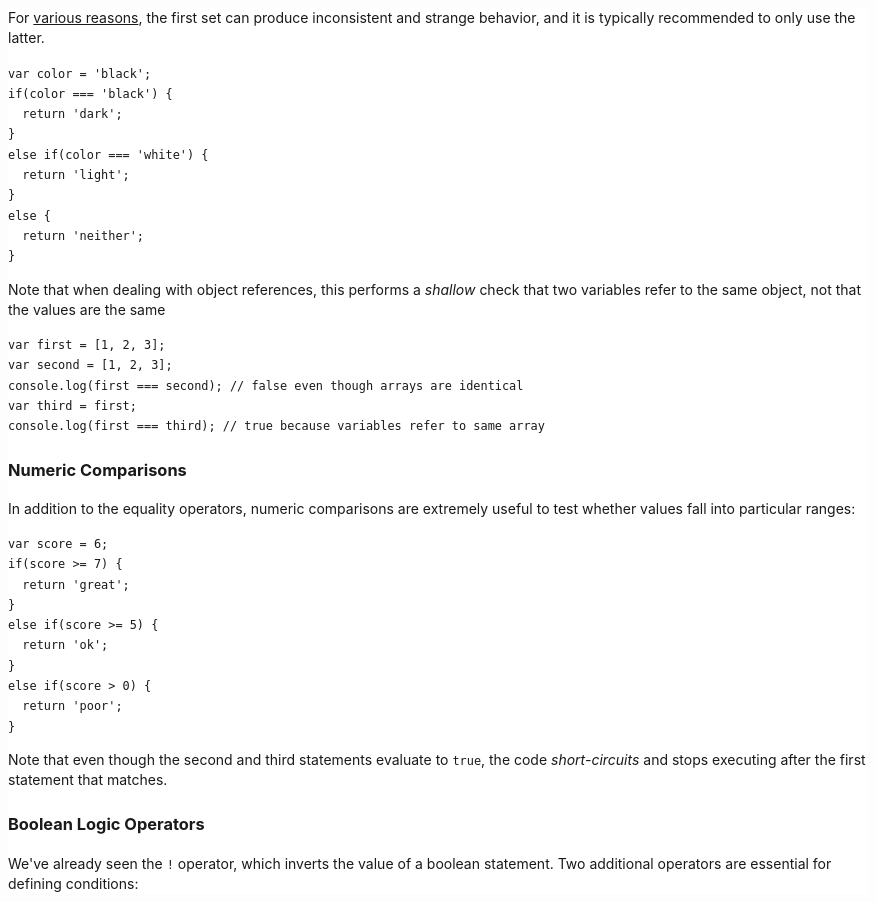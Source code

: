 For [various reasons](http://oreilly.com/javascript/excerpts/javascript-good-parts/bad-parts.html),
the first set can produce inconsistent and strange behavior, and it is 
typically recommended to only use the latter.

```javascript.interactive
var color = 'black';
if(color === 'black') {
  return 'dark';
}
else if(color === 'white') {
  return 'light';
}
else {
  return 'neither';
}
```

Note that when dealing with object references, this performs a *shallow*
check that two variables refer to the same object, not that the values are
the same

```javascript.interactive
var first = [1, 2, 3];
var second = [1, 2, 3];
console.log(first === second); // false even though arrays are identical
var third = first;
console.log(first === third); // true because variables refer to same array
```

### Numeric Comparisons

In addition to the equality operators, numeric comparisons are extremely
useful to test whether values fall into particular ranges:

```javascript.interactive
var score = 6;
if(score >= 7) {
  return 'great';
}
else if(score >= 5) {
  return 'ok';
}
else if(score > 0) {
  return 'poor';
}
```

Note that even though the second and third statements evaluate to `true`,
the code *short-circuits* and stops executing after the first statement that
matches.

### Boolean Logic Operators

We've already seen the `!` operator, which inverts the value of a boolean
statement. Two additional operators are essential for defining conditions:
